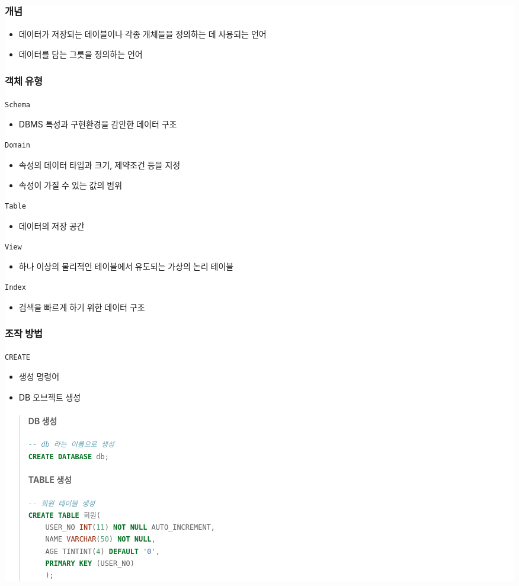 ### 개념

- 데이터가 저장되는 테이블이나 각종 개체들을 정의하는 데 사용되는 언어

- 데이터를 담는 그릇을 정의하는 언어

### 객체 유형

`Schema`

- DBMS 특성과 구현환경을 감안한 데이터 구조

`Domain`

- 속성의 데이터 타입과 크기, 제약조건 등을 지정

- 속성이 가질 수 있는 값의 범위

`Table`

- 데이터의 저장 공간

`View`

- 하나 이상의 물리적인 테이블에서 유도되는 가상의 논리 테이블

`Index`

- 검색을 빠르게 하기 위한 데이터 구조

### 조작 방법

`CREATE`

- 생성 명령어

- DB 오브젝트 생성

> 
> 
> 
> #### DB 생성
> 
> 
> 
> 
> ```sql
> -- db 라는 이름으로 생성
> CREATE DATABASE db;
> ```
> 
> 
> 
> 
> #### TABLE 생성
> 
> 
> 
> 
> ```sql
> -- 회원 테이블 생성
> CREATE TABLE 회원(
>     USER_NO INT(11) NOT NULL AUTO_INCREMENT,
>     NAME VARCHAR(50) NOT NULL,
>     AGE TINTINT(4) DEFAULT '0',
>     PRIMARY KEY (USER_NO)
>     );
> ```
> 
> 